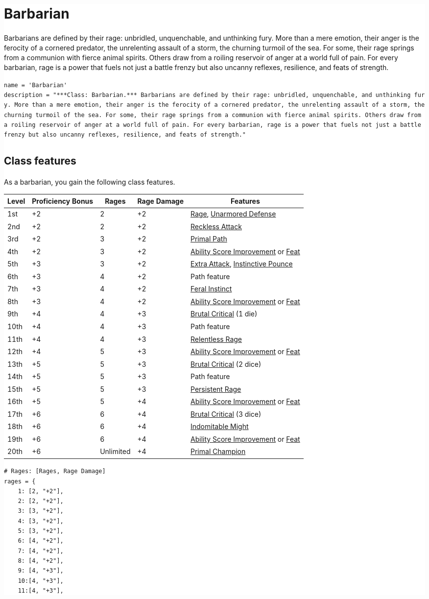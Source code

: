 # Barbarian
Barbarians are defined by their rage: unbridled, unquenchable, and unthinking fury. More than a mere emotion, their anger is the ferocity of a cornered predator, the unrelenting assault of a storm, the churning turmoil of the sea. For some, their rage springs from a communion with fierce animal spirits. Others draw from a roiling reservoir of anger at a world full of pain. For every barbarian, rage is a power that fuels not just a battle frenzy but also uncanny reflexes, resilience, and feats of strength.

```
name = 'Barbarian'
description = "***Class: Barbarian.*** Barbarians are defined by their rage: unbridled, unquenchable, and unthinking fury. More than a mere emotion, their anger is the ferocity of a cornered predator, the unrelenting assault of a storm, the churning turmoil of the sea. For some, their rage springs from a communion with fierce animal spirits. Others draw from a roiling reservoir of anger at a world full of pain. For every barbarian, rage is a power that fuels not just a battle frenzy but also uncanny reflexes, resilience, and feats of strength."
```

## Class features
As a barbarian, you gain the following class features.

Level|Proficiency Bonus|Rages|Rage Damage|Features
-----|-----------------|-----|-----------|--------
1st  |+2|2|+2|[Rage](#rage), [Unarmored Defense](#unarmored-defense)
2nd	 |+2|2|+2|[Reckless Attack](#reckless-attack)
3rd	 |+2|3|+2|[Primal Path](#primal-path)
4th	 |+2|3|+2|[Ability Score Improvement](#ability-score-improvement) or [Feat](../../Feats/index.md)
5th	 |+3|3|+2|[Extra Attack](#extra-attack), [Instinctive Pounce](#instinctive-pounce)
6th	 |+3|4|+2|Path feature
7th	 |+3|4|+2|[Feral Instinct](#feral-instinct)
8th	 |+3|4|+2|[Ability Score Improvement](#ability-score-improvement) or [Feat](../../Feats/index.md)	
9th	 |+4|4|+3|[Brutal Critical](#brutal-critical) (1 die)
10th |+4|4|+3|Path feature
11th |+4|4|+3|[Relentless Rage](#relentless-rage)
12th |+4|5|+3|[Ability Score Improvement](#ability-score-improvement) or [Feat](../../Feats/index.md)	
13th |+5|5|+3|[Brutal Critical](#brutal-critical) (2 dice)
14th |+5|5|+3|Path feature
15th |+5|5|+3|[Persistent Rage](#persistent-rage)
16th |+5|5|+4|[Ability Score Improvement](#ability-score-improvement) or [Feat](../../Feats/index.md)	
17th |+6|6|+4|[Brutal Critical](#brutal-critical) (3 dice)
18th |+6|6|+4|[Indomitable Might](#indomitable-might)
19th |+6|6|+4|[Ability Score Improvement](#ability-score-improvement) or [Feat](../../Feats/index.md)	
20th |+6|Unlimited|+4|[Primal Champion](#primal-champion)

```
# Rages: [Rages, Rage Damage]
rages = {
    1: [2, "+2"],
    2: [2, "+2"],
    3: [3, "+2"],
    4: [3, "+2"],
    5: [3, "+2"],
    6: [4, "+2"],
    7: [4, "+2"],
    8: [4, "+2"],
    9: [4, "+3"],
    10:[4, "+3"],
    11:[4, "+3"],
```